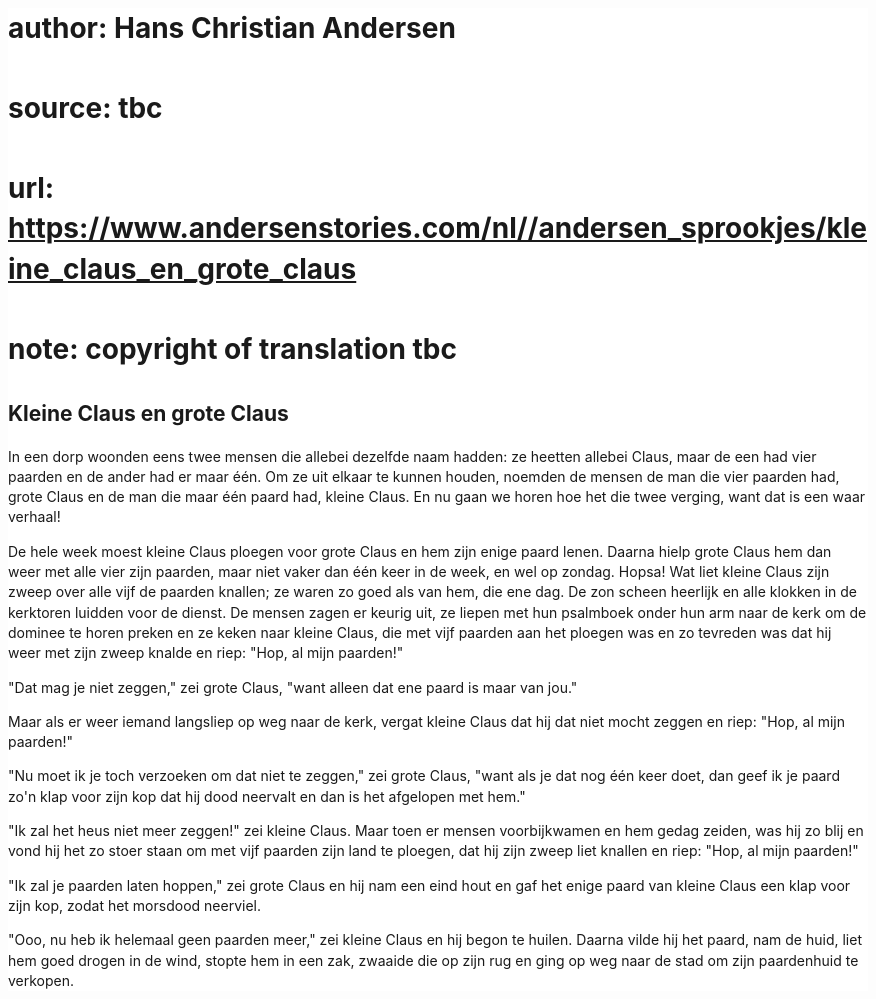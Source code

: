 # author: Hans Christian Andersen
# source: tbc
# url: https://www.andersenstories.com/nl//andersen_sprookjes/kleine_claus_en_grote_claus
# note: copyright of translation tbc

## Kleine Claus en grote Claus 

In een dorp woonden eens twee mensen die allebei dezelfde naam hadden:
ze heetten allebei Claus, maar de een had vier paarden en de ander had
er maar één. Om ze uit elkaar te kunnen houden, noemden de mensen de man
die vier paarden had, grote Claus en de man die maar één paard had,
kleine Claus. En nu gaan we horen hoe het die twee verging, want dat is
een waar verhaal!

De hele week moest kleine Claus ploegen voor grote Claus en hem zijn
enige paard lenen. Daarna hielp grote Claus hem dan weer met alle vier
zijn paarden, maar niet vaker dan één keer in de week, en wel op zondag.
Hopsa! Wat liet kleine Claus zijn zweep over alle vijf de paarden
knallen; ze waren zo goed als van hem, die ene dag. De zon scheen
heerlijk en alle klokken in de kerktoren luidden voor de dienst. De
mensen zagen er keurig uit, ze liepen met hun psalmboek onder hun arm
naar de kerk om de dominee te horen preken en ze keken naar kleine
Claus, die met vijf paarden aan het ploegen was en zo tevreden was dat
hij weer met zijn zweep knalde en riep: "Hop, al mijn paarden!"

"Dat mag je niet zeggen," zei grote Claus, "want alleen dat ene paard
is maar van jou."

Maar als er weer iemand langsliep op weg naar de kerk, vergat kleine
Claus dat hij dat niet mocht zeggen en riep: "Hop, al mijn paarden!"

"Nu moet ik je toch verzoeken om dat niet te zeggen," zei grote Claus,
"want als je dat nog één keer doet, dan geef ik je paard zo'n klap
voor zijn kop dat hij dood neervalt en dan is het afgelopen met hem."

"Ik zal het heus niet meer zeggen!" zei kleine Claus. Maar toen er
mensen voorbijkwamen en hem gedag zeiden, was hij zo blij en vond hij
het zo stoer staan om met vijf paarden zijn land te ploegen, dat hij
zijn zweep liet knallen en riep: "Hop, al mijn paarden!"

"Ik zal je paarden laten hoppen," zei grote Claus en hij nam een eind
hout en gaf het enige paard van kleine Claus een klap voor zijn kop,
zodat het morsdood neerviel.

"Ooo, nu heb ik helemaal geen paarden meer," zei kleine Claus en hij
begon te huilen. Daarna vilde hij het paard, nam de huid, liet hem goed
drogen in de wind, stopte hem in een zak, zwaaide die op zijn rug en
ging op weg naar de stad om zijn paardenhuid te verkopen.
